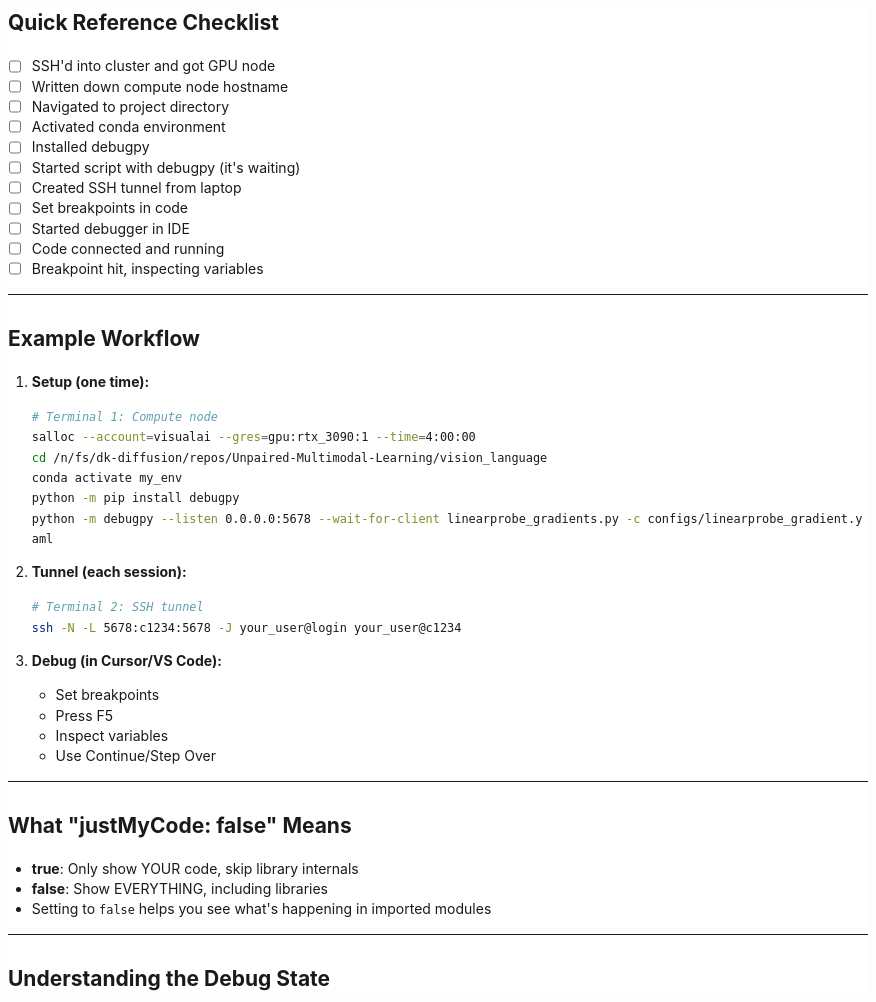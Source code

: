 
## Quick Reference Checklist

- [ ] SSH'd into cluster and got GPU node
- [ ] Written down compute node hostname
- [ ] Navigated to project directory
- [ ] Activated conda environment
- [ ] Installed debugpy
- [ ] Started script with debugpy (it's waiting)
- [ ] Created SSH tunnel from laptop
- [ ] Set breakpoints in code
- [ ] Started debugger in IDE
- [ ] Code connected and running
- [ ] Breakpoint hit, inspecting variables

---

## Example Workflow

1. **Setup (one time):**
   ```bash
   # Terminal 1: Compute node
   salloc --account=visualai --gres=gpu:rtx_3090:1 --time=4:00:00
   cd /n/fs/dk-diffusion/repos/Unpaired-Multimodal-Learning/vision_language
   conda activate my_env
   python -m pip install debugpy
   python -m debugpy --listen 0.0.0.0:5678 --wait-for-client linearprobe_gradients.py -c configs/linearprobe_gradient.yaml
   ```

2. **Tunnel (each session):**
   ```bash
   # Terminal 2: SSH tunnel
   ssh -N -L 5678:c1234:5678 -J your_user@login your_user@c1234
   ```

3. **Debug (in Cursor/VS Code):**
   - Set breakpoints
   - Press F5
   - Inspect variables
   - Use Continue/Step Over

---

## What "justMyCode: false" Means

- **true**: Only show YOUR code, skip library internals
- **false**: Show EVERYTHING, including libraries
- Setting to `false` helps you see what's happening in imported modules

---

## Understanding the Debug State
